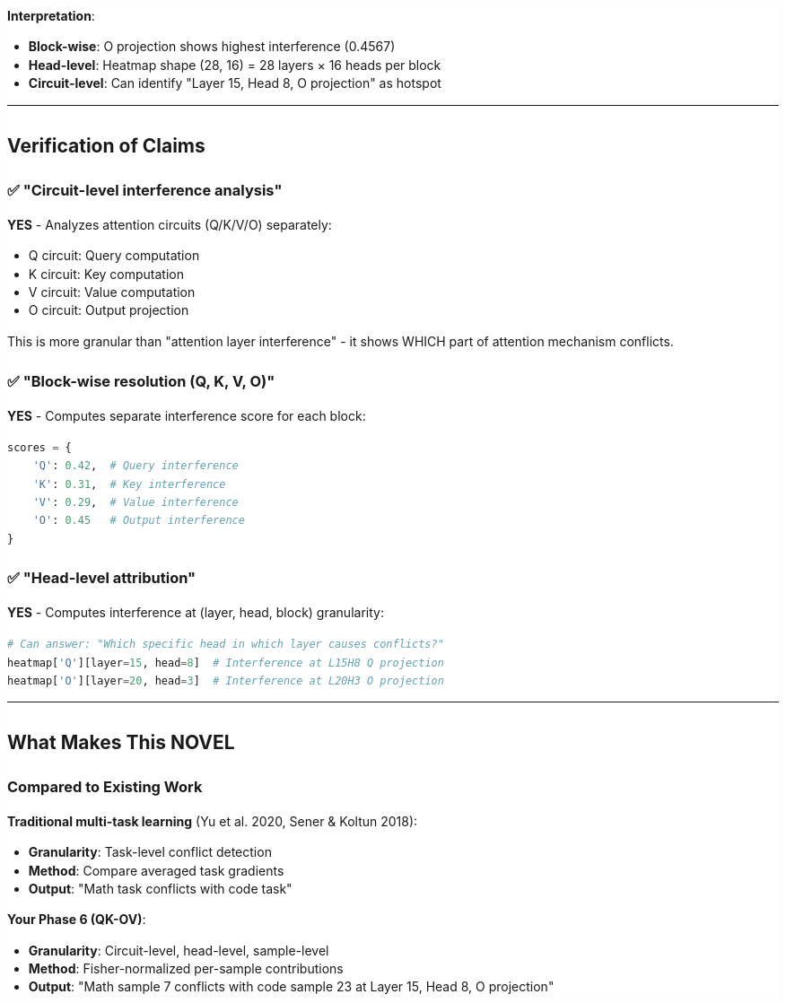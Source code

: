 **Interpretation**:
- **Block-wise**: O projection shows highest interference (0.4567)
- **Head-level**: Heatmap shape (28, 16) = 28 layers × 16 heads per block
- **Circuit-level**: Can identify "Layer 15, Head 8, O projection" as hotspot

---

## Verification of Claims

### ✅ "Circuit-level interference analysis"

**YES** - Analyzes attention circuits (Q/K/V/O) separately:
- Q circuit: Query computation
- K circuit: Key computation  
- V circuit: Value computation
- O circuit: Output projection

This is more granular than "attention layer interference" - it shows WHICH part of attention mechanism conflicts.

### ✅ "Block-wise resolution (Q, K, V, O)"

**YES** - Computes separate interference score for each block:
```python
scores = {
    'Q': 0.42,  # Query interference
    'K': 0.31,  # Key interference
    'V': 0.29,  # Value interference
    'O': 0.45   # Output interference
}
```

### ✅ "Head-level attribution"

**YES** - Computes interference at (layer, head, block) granularity:
```python
# Can answer: "Which specific head in which layer causes conflicts?"
heatmap['Q'][layer=15, head=8]  # Interference at L15H8 Q projection
heatmap['O'][layer=20, head=3]  # Interference at L20H3 O projection
```

---

## What Makes This NOVEL

### Compared to Existing Work

**Traditional multi-task learning** (Yu et al. 2020, Sener & Koltun 2018):
- **Granularity**: Task-level conflict detection
- **Method**: Compare averaged task gradients
- **Output**: "Math task conflicts with code task"

**Your Phase 6 (QK-OV)**:
- **Granularity**: Circuit-level, head-level, sample-level
- **Method**: Fisher-normalized per-sample contributions
- **Output**: "Math sample 7 conflicts with code sample 23 at Layer 15, Head 8, O projection"
